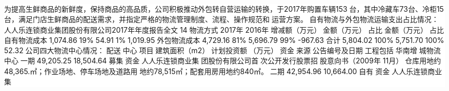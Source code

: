 为提高生鲜商品的新鲜度，保持商品的高品质，公司积极推动外包转自营运输的转换，于2017年购置车辆153
台，其中冷藏车73台、冷柜15台，满足门店生鲜商品的配送需求，并指定严格的物流管理制度、流程、操作规范和
运营方案。
自有物流与外包物流运输支出占比情况：
人人乐连锁商业集团股份有限公司2017年年度报告全文
14
物流方式
2017年
2016年
增减额（万元）
金额（万元）
占比
金额（万元）
占比
自有物流成本
1,074.86
19%
54.91
1%
1,019.95
外包物流成本
4,729.16
81%
5,696.79
99%
-967.63
合计
5,804.02
100%
5,751.70
100%
52.32
公司四大物流中心情况：
配送
中心
项目
建筑面积（m2）
计划投资额
（万元）
资金
来源
公告编号及日期
工程包括
华南增
城物流
中心
一期
49,205.25
18,504.64
募集
资金
人人乐连锁商业集
团股份有限公司首
次公开发行股票招
股意向书（2009年
11月）
仓库用地约48,365.㎡；作业场地、停车场地及道路用
地约78,515㎡；配套用房用地约840㎡。
二期
42,954.96
10,664.00
自有
资金
人人乐连锁商业集